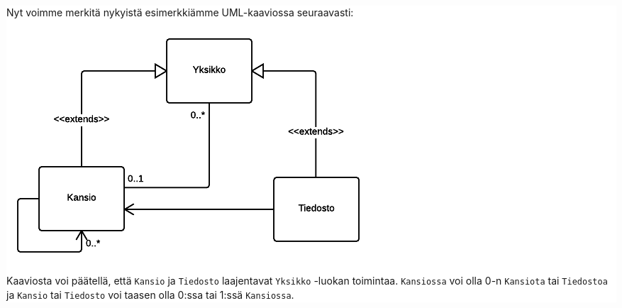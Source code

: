 Nyt voimme merkitä nykyistä esimerkkiämme UML-kaaviossa seuraavasti:

![UML-Esimerkki 5](uml_example_5.png)

Kaaviosta voi päätellä, että ```Kansio``` ja ```Tiedosto``` laajentavat ```Yksikko``` -luokan toimintaa. ```Kansiossa``` voi olla 0-n ```Kansiota``` tai ```Tiedostoa``` ja ```Kansio``` tai ```Tiedosto``` voi taasen olla 0:ssa tai 1:ssä ```Kansiossa```.
